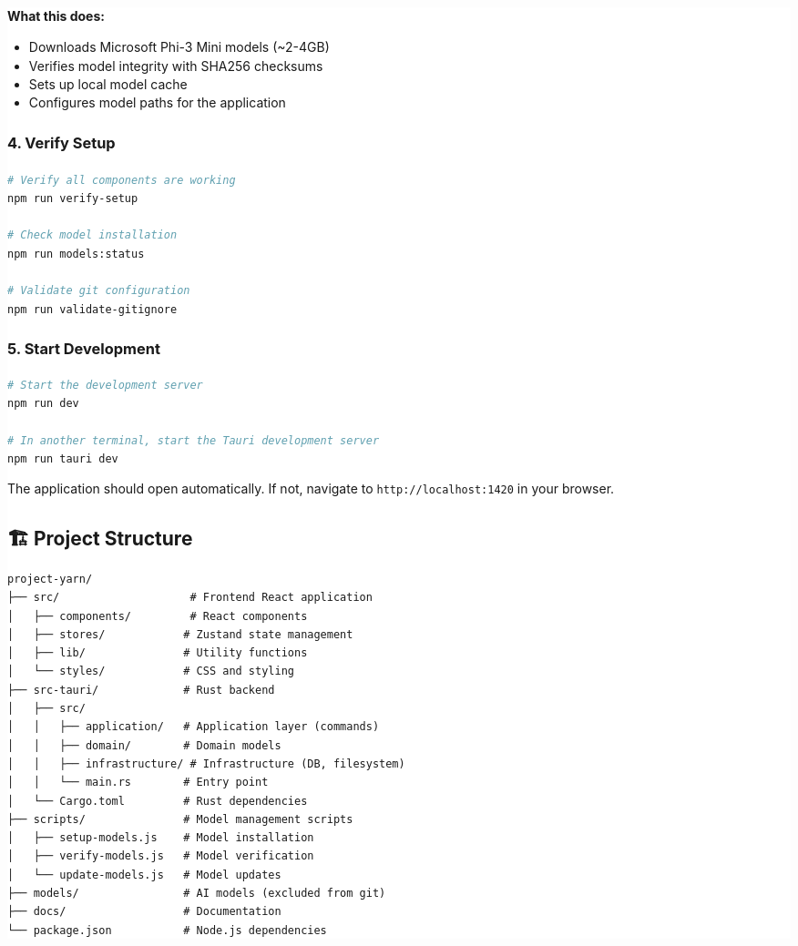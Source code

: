 **What this does:**
- Downloads Microsoft Phi-3 Mini models (~2-4GB)
- Verifies model integrity with SHA256 checksums
- Sets up local model cache
- Configures model paths for the application

### 4. Verify Setup

```bash
# Verify all components are working
npm run verify-setup

# Check model installation
npm run models:status

# Validate git configuration
npm run validate-gitignore
```

### 5. Start Development

```bash
# Start the development server
npm run dev

# In another terminal, start the Tauri development server
npm run tauri dev
```

The application should open automatically. If not, navigate to `http://localhost:1420` in your browser.

## 🏗️ Project Structure

```
project-yarn/
├── src/                    # Frontend React application
│   ├── components/         # React components
│   ├── stores/            # Zustand state management
│   ├── lib/               # Utility functions
│   └── styles/            # CSS and styling
├── src-tauri/             # Rust backend
│   ├── src/
│   │   ├── application/   # Application layer (commands)
│   │   ├── domain/        # Domain models
│   │   ├── infrastructure/ # Infrastructure (DB, filesystem)
│   │   └── main.rs        # Entry point
│   └── Cargo.toml         # Rust dependencies
├── scripts/               # Model management scripts
│   ├── setup-models.js    # Model installation
│   ├── verify-models.js   # Model verification
│   └── update-models.js   # Model updates
├── models/                # AI models (excluded from git)
├── docs/                  # Documentation
└── package.json           # Node.js dependencies
```

